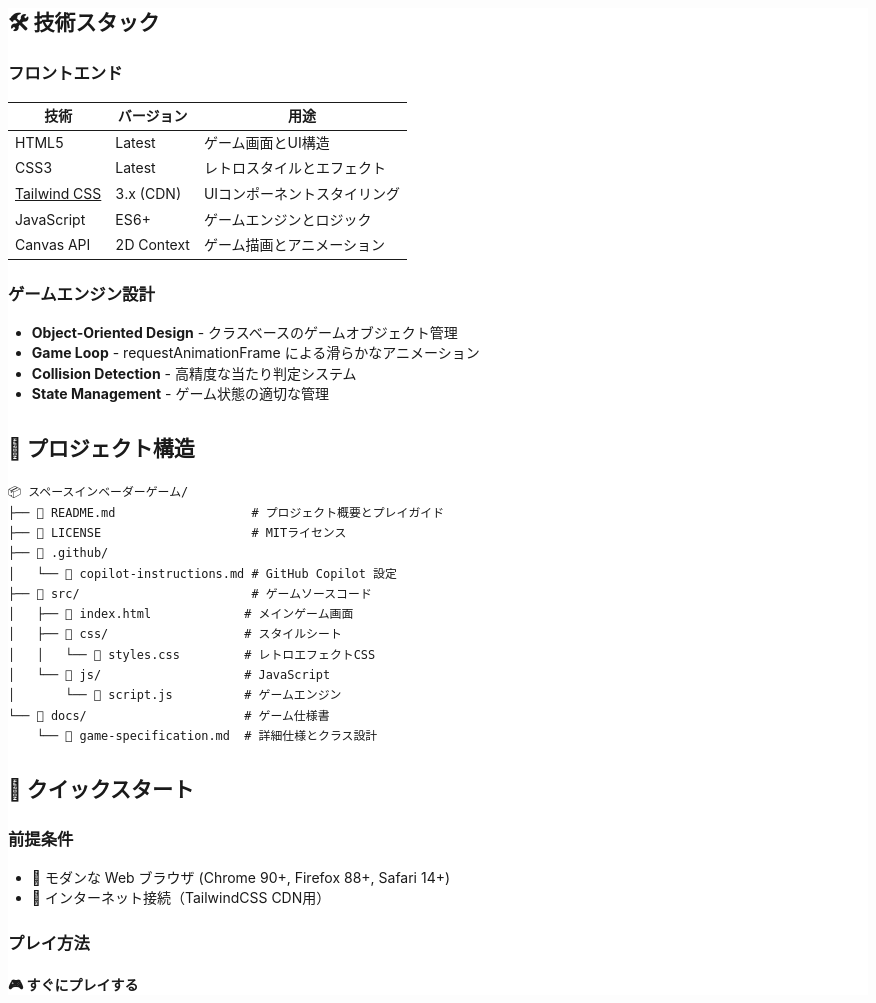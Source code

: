 ## 🛠️ 技術スタック

### フロントエンド

| 技術                                     | バージョン | 用途                         |
| ---------------------------------------- | ---------- | ---------------------------- |
| HTML5                                    | Latest     | ゲーム画面とUI構造 |
| CSS3                                     | Latest     | レトロスタイルとエフェクト |
| [Tailwind CSS](https://tailwindcss.com/) | 3.x (CDN)  | UIコンポーネントスタイリング |
| JavaScript                               | ES6+       | ゲームエンジンとロジック |
| Canvas API                               | 2D Context | ゲーム描画とアニメーション |

### ゲームエンジン設計

- **Object-Oriented Design** - クラスベースのゲームオブジェクト管理
- **Game Loop** - requestAnimationFrame による滑らかなアニメーション
- **Collision Detection** - 高精度な当たり判定システム
- **State Management** - ゲーム状態の適切な管理

## 📁 プロジェクト構造

```
📦 スペースインベーダーゲーム/
├── 📄 README.md                   # プロジェクト概要とプレイガイド
├── 📄 LICENSE                     # MITライセンス
├── 📄 .github/
│   └── 📄 copilot-instructions.md # GitHub Copilot 設定
├── 📁 src/                        # ゲームソースコード
│   ├── 📄 index.html             # メインゲーム画面
│   ├── 📁 css/                   # スタイルシート
│   │   └── 📄 styles.css         # レトロエフェクトCSS
│   └── 📁 js/                    # JavaScript
│       └── 📄 script.js          # ゲームエンジン
└── 📁 docs/                      # ゲーム仕様書
    └── 📄 game-specification.md  # 詳細仕様とクラス設計
```

## 🚀 クイックスタート

### 前提条件

- 📌 モダンな Web ブラウザ (Chrome 90+, Firefox 88+, Safari 14+)
- 📌 インターネット接続（TailwindCSS CDN用）

### プレイ方法

#### 🎮 すぐにプレイする
